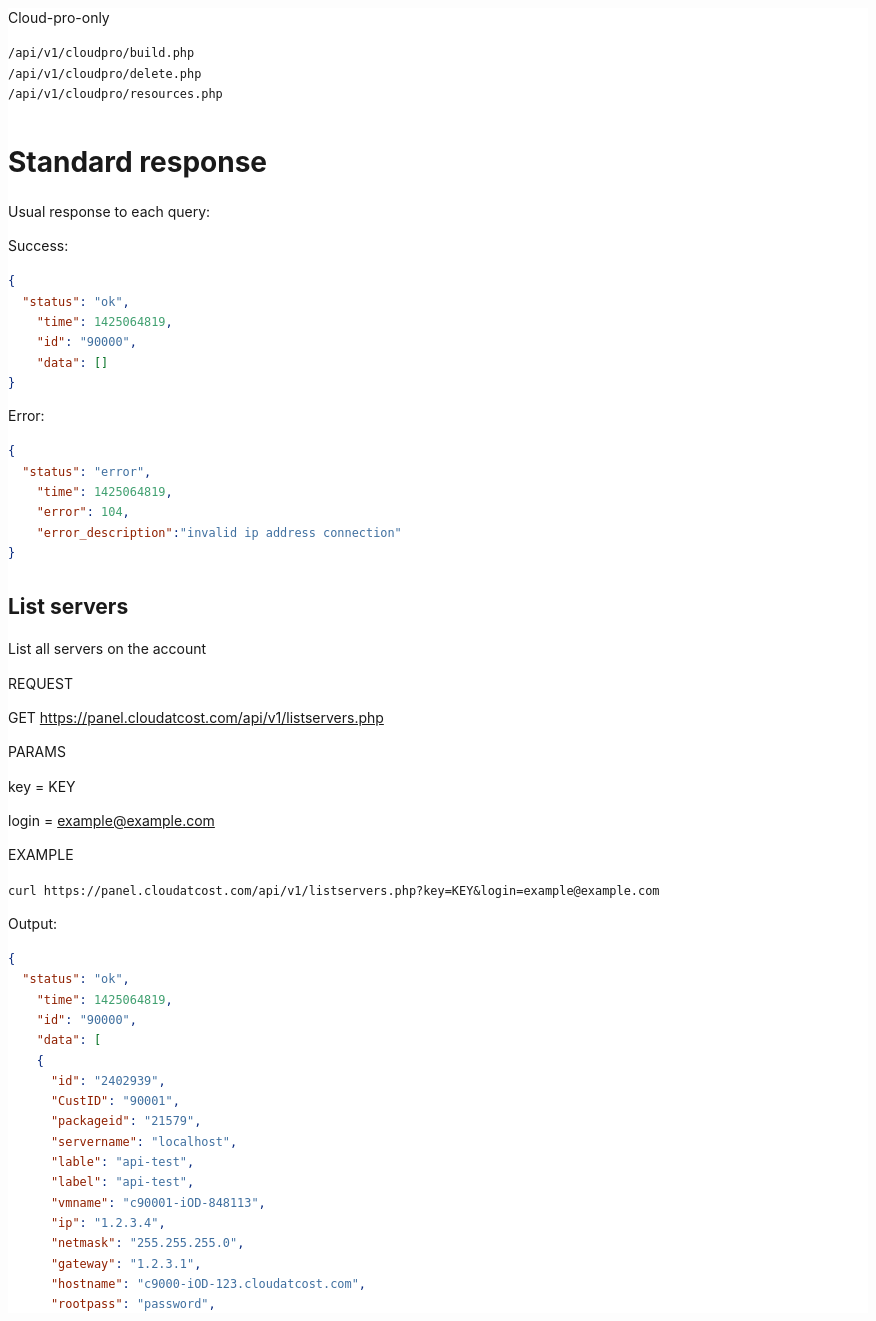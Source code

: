 Cloud-pro-only

```
/api/v1/cloudpro/build.php
/api/v1/cloudpro/delete.php
/api/v1/cloudpro/resources.php
```

# Standard response
Usual response to each query:

Success:
```json
{
  "status": "ok",
    "time": 1425064819,
    "id": "90000",
    "data": []
}
```

Error:
```json
{
  "status": "error",
    "time": 1425064819,
    "error": 104,
    "error_description":"invalid ip address connection"
}
```

## List servers
List all servers on the account

REQUEST

GET https://panel.cloudatcost.com/api/v1/listservers.php

PARAMS 

key = KEY

login = example@example.com

EXAMPLE
```
curl https://panel.cloudatcost.com/api/v1/listservers.php?key=KEY&login=example@example.com
```
Output:
```json
{
  "status": "ok",
    "time": 1425064819,
    "id": "90000",
    "data": [
    {
      "id": "2402939",
      "CustID": "90001",
      "packageid": "21579",
      "servername": "localhost",
      "lable": "api-test",
      "label": "api-test",
      "vmname": "c90001-iOD-848113",
      "ip": "1.2.3.4",
      "netmask": "255.255.255.0",
      "gateway": "1.2.3.1",
      "hostname": "c9000-iOD-123.cloudatcost.com",
      "rootpass": "password",
```